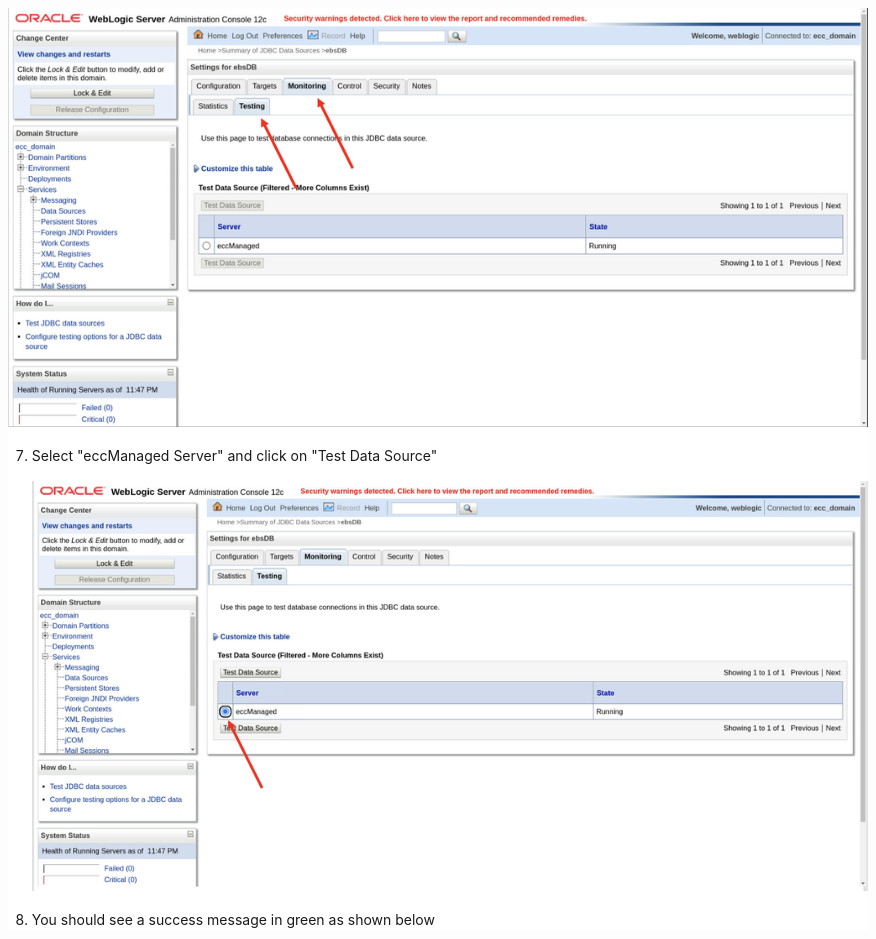    ![Image alt text](images/monitoring10.png)

7. Select "eccManaged Server" and click on "Test Data Source"

   ![Image alt text](images/monitoring11.png)

8. You should see a success message in green as shown below

